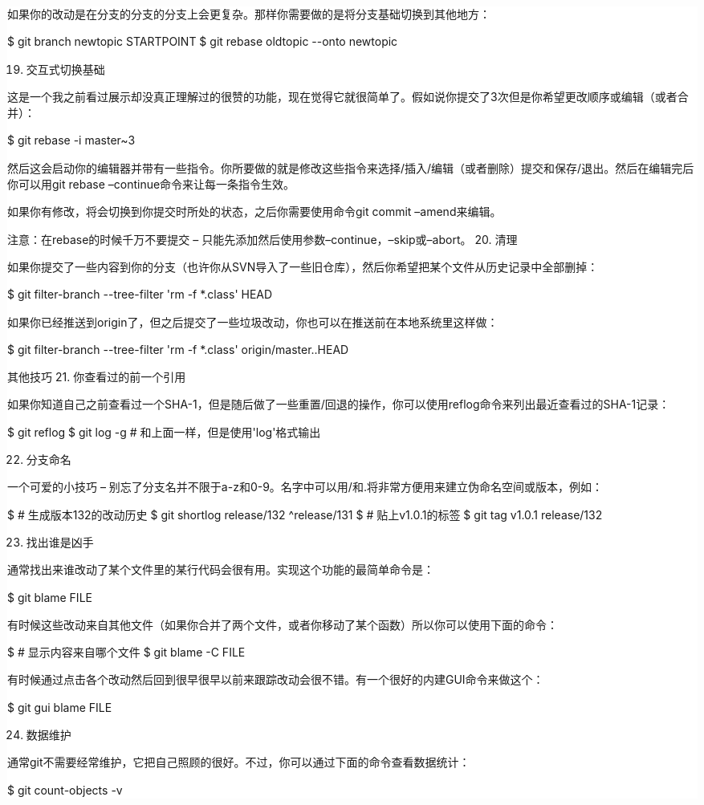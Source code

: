 如果你的改动是在分支的分支的分支上会更复杂。那样你需要做的是将分支基础切换到其他地方：

$ git branch newtopic STARTPOINT
$ git rebase oldtopic --onto newtopic

19. 交互式切换基础

这是一个我之前看过展示却没真正理解过的很赞的功能，现在觉得它就很简单了。假如说你提交了3次但是你希望更改顺序或编辑（或者合并）：

$ git rebase -i master~3

然后这会启动你的编辑器并带有一些指令。你所要做的就是修改这些指令来选择/插入/编辑（或者删除）提交和保存/退出。然后在编辑完后你可以用git rebase –continue命令来让每一条指令生效。

如果你有修改，将会切换到你提交时所处的状态，之后你需要使用命令git commit –amend来编辑。

注意：在rebase的时候千万不要提交 – 只能先添加然后使用参数–continue，–skip或–abort。
20. 清理

如果你提交了一些内容到你的分支（也许你从SVN导入了一些旧仓库），然后你希望把某个文件从历史记录中全部删掉：

$ git filter-branch --tree-filter 'rm -f *.class' HEAD

如果你已经推送到origin了，但之后提交了一些垃圾改动，你也可以在推送前在本地系统里这样做：

$ git filter-branch --tree-filter 'rm -f *.class' origin/master..HEAD

其他技巧
21. 你查看过的前一个引用

如果你知道自己之前查看过一个SHA-1，但是随后做了一些重置/回退的操作，你可以使用reflog命令来列出最近查看过的SHA-1记录：

$ git reflog
$ git log -g # 和上面一样，但是使用'log'格式输出

22. 分支命名

一个可爱的小技巧 – 别忘了分支名并不限于a-z和0-9。名字中可以用/和.将非常方便用来建立伪命名空间或版本，例如：

$ # 生成版本132的改动历史
$ git shortlog release/132 ^release/131
$ # 贴上v1.0.1的标签
$ git tag v1.0.1 release/132

23. 找出谁是凶手

通常找出来谁改动了某个文件里的某行代码会很有用。实现这个功能的最简单命令是：

$ git blame FILE

有时候这些改动来自其他文件（如果你合并了两个文件，或者你移动了某个函数）所以你可以使用下面的命令：

$ # 显示内容来自哪个文件
$ git blame -C FILE

有时候通过点击各个改动然后回到很早很早以前来跟踪改动会很不错。有一个很好的内建GUI命令来做这个：

$ git gui blame FILE

24. 数据维护

通常git不需要经常维护，它把自己照顾的很好。不过，你可以通过下面的命令查看数据统计：

$ git count-objects -v

